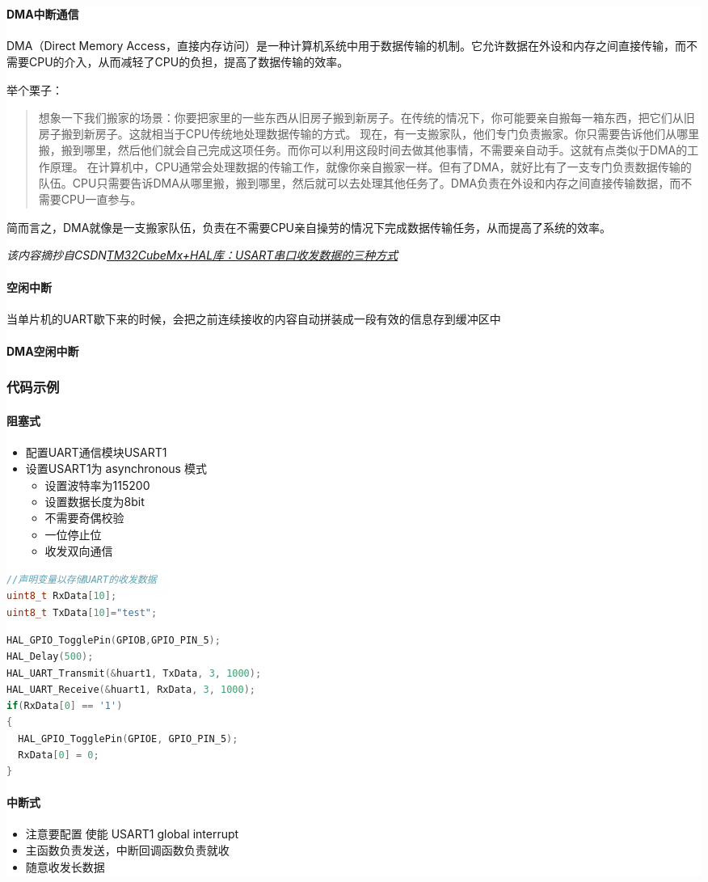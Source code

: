 #### DMA中断通信

DMA（Direct Memory Access，直接内存访问）是一种计算机系统中用于数据传输的机制。它允许数据在外设和内存之间直接传输，而不需要CPU的介入，从而减轻了CPU的负担，提高了数据传输的效率。

举个栗子：

>想象一下我们搬家的场景：你要把家里的一些东西从旧房子搬到新房子。在传统的情况下，你可能要亲自搬每一箱东西，把它们从旧房子搬到新房子。这就相当于CPU传统地处理数据传输的方式。
>现在，有一支搬家队，他们专门负责搬家。你只需要告诉他们从哪里搬，搬到哪里，然后他们就会自己完成这项任务。而你可以利用这段时间去做其他事情，不需要亲自动手。这就有点类似于DMA的工作原理。
>在计算机中，CPU通常会处理数据的传输工作，就像你亲自搬家一样。但有了DMA，就好比有了一支专门负责数据传输的队伍。CPU只需要告诉DMA从哪里搬，搬到哪里，然后就可以去处理其他任务了。DMA负责在外设和内存之间直接传输数据，而不需要CPU一直参与。

简而言之，DMA就像是一支搬家队伍，负责在不需要CPU亲自操劳的情况下完成数据传输任务，从而提高了系统的效率。

*该内容摘抄自CSDN[TM32CubeMx+HAL库：USART串口收发数据的三种方式](https://blog.csdn.net/weixin_54015326/article/details/135753656)*

#### 空闲中断

当单片机的UART歇下来的时候，会把之前连续接收的内容自动拼装成一段有效的信息存到缓冲区中

#### DMA空闲中断

### 代码示例

#### 阻塞式

- 配置UART通信模块USART1
- 设置USART1为 asynchronous 模式
	- 设置波特率为115200
	- 设置数据长度为8bit
	- 不需要奇偶校验
	- 一位停止位
	- 收发双向通信

```C
//声明变量以存储UART的收发数据
uint8_t RxData[10];
uint8_t TxData[10]="test";
```

```C
HAL_GPIO_TogglePin(GPIOB,GPIO_PIN_5);
HAL_Delay(500);
HAL_UART_Transmit(&huart1, TxData, 3, 1000);
HAL_UART_Receive(&huart1, RxData, 3, 1000);
if(RxData[0] == '1')
{
  HAL_GPIO_TogglePin(GPIOE, GPIO_PIN_5);
  RxData[0] = 0;
}
```

#### 中断式

- 注意要配置 使能 USART1 global interrupt
- 主函数负责发送，中断回调函数负责就收
- 随意收发长数据
